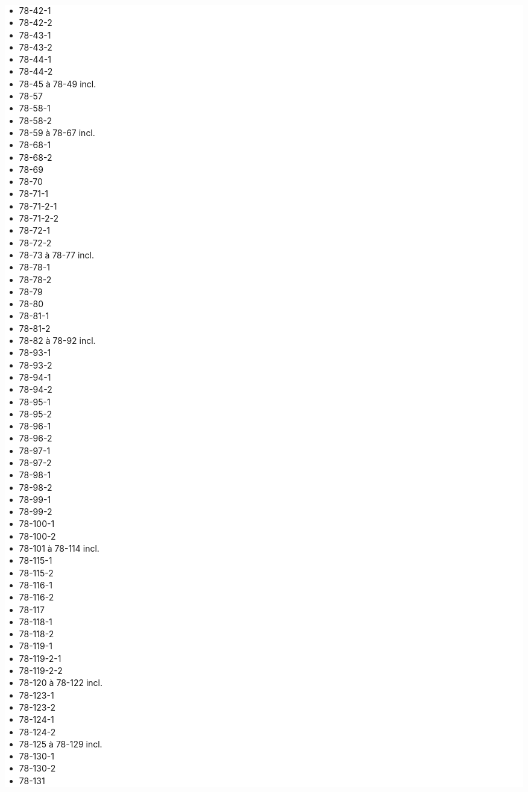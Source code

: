 - 78-42-1
- 78-42-2
- 78-43-1
- 78-43-2
- 78-44-1
- 78-44-2
- 78-45 à 78-49 incl.
- 78-57
- 78-58-1
- 78-58-2
- 78-59 à 78-67 incl.
- 78-68-1
- 78-68-2
- 78-69
- 78-70
- 78-71-1
- 78-71-2-1
- 78-71-2-2
- 78-72-1
- 78-72-2
- 78-73 à 78-77 incl.
- 78-78-1
- 78-78-2
- 78-79
- 78-80
- 78-81-1
- 78-81-2
- 78-82 à 78-92 incl.
- 78-93-1
- 78-93-2
- 78-94-1
- 78-94-2
- 78-95-1
- 78-95-2
- 78-96-1
- 78-96-2
- 78-97-1
- 78-97-2
- 78-98-1
- 78-98-2
- 78-99-1
- 78-99-2
- 78-100-1
- 78-100-2
- 78-101 à 78-114 incl.
- 78-115-1
- 78-115-2
- 78-116-1
- 78-116-2
- 78-117
- 78-118-1
- 78-118-2
- 78-119-1
- 78-119-2-1
- 78-119-2-2
- 78-120 à 78-122 incl.
- 78-123-1
- 78-123-2
- 78-124-1
- 78-124-2
- 78-125 à 78-129 incl.
- 78-130-1
- 78-130-2
- 78-131